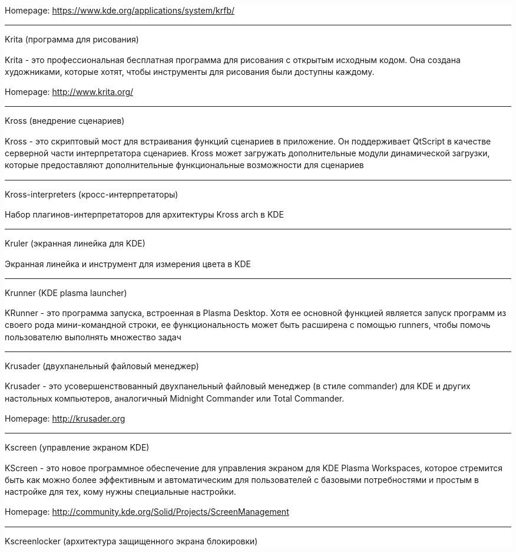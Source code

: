 Homepage: https://www.kde.org/applications/system/krfb/

---

Krita (программа для рисования)

Krita - это профессиональная бесплатная программа для рисования с открытым исходным кодом. Она создана художниками, которые хотят, чтобы инструменты для рисования были доступны каждому.

Homepage: http://www.krita.org/

---

Kross (внедрение сценариев)

Kross - это скриптовый мост для встраивания функций сценариев в приложение. Он поддерживает QtScript в качестве серверной части интерпретатора сценариев. Kross может загружать дополнительные модули динамической загрузки, которые предоставляют дополнительные функциональные возможности для сценариев

---

Kross-interpreters (кросс-интерпретаторы)

Набор плагинов-интерпретаторов для архитектуры Kross arch в KDE

---

Kruler (экранная линейка для KDE)

Экранная линейка и инструмент для измерения цвета в KDE

---

Krunner (KDE plasma launcher)

KRunner - это программа запуска, встроенная в Plasma Desktop. Хотя ее основной функцией является запуск программ из своего рода мини-командной строки, ее функциональность может быть расширена с помощью runners, чтобы помочь пользователю выполнять множество задач

---

Krusader (двухпанельный файловый менеджер)

Krusader - это усовершенствованный двухпанельный файловый менеджер (в стиле commander) для KDE и других настольных компьютеров, аналогичный Midnight Commander или Total Commander.

Homepage: http://krusader.org

---

Kscreen (управление экраном KDE)

KScreen - это новое программное обеспечение для управления экраном для KDE Plasma Workspaces, которое стремится быть как можно более эффективным и автоматическим для пользователей с базовыми потребностями и простым в настройке для тех, кому нужны специальные настройки.

Homepage: http://community.kde.org/Solid/Projects/ScreenManagement

---

Kscreenlocker (архитектура защищенного экрана блокировки)
